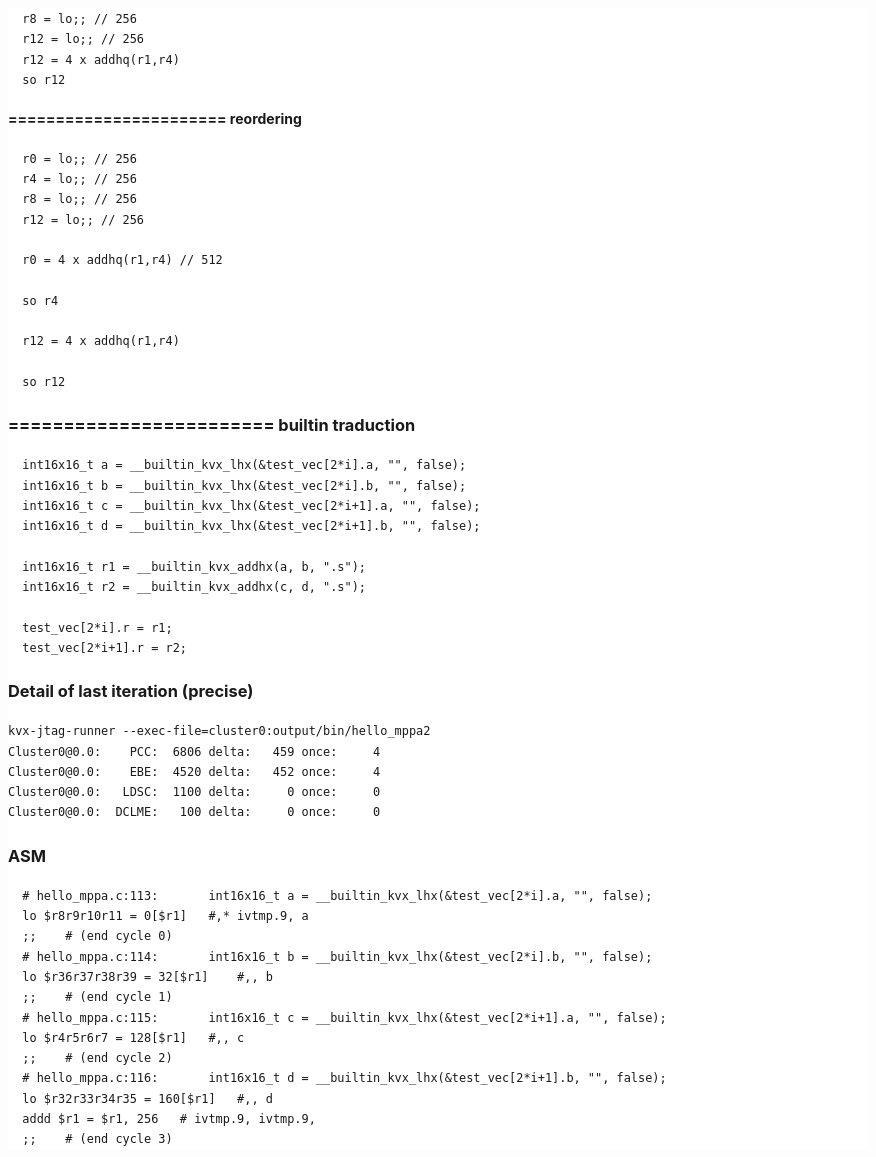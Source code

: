       r8 = lo;; // 256
      r12 = lo;; // 256
      r12 = 4 x addhq(r1,r4)
      so r12

#### ======================= reordering

      r0 = lo;; // 256
      r4 = lo;; // 256
      r8 = lo;; // 256
      r12 = lo;; // 256

      r0 = 4 x addhq(r1,r4) // 512

      so r4

      r12 = 4 x addhq(r1,r4)

      so r12

### ======================== builtin traduction

      int16x16_t a = __builtin_kvx_lhx(&test_vec[2*i].a, "", false);
      int16x16_t b = __builtin_kvx_lhx(&test_vec[2*i].b, "", false);
      int16x16_t c = __builtin_kvx_lhx(&test_vec[2*i+1].a, "", false);
      int16x16_t d = __builtin_kvx_lhx(&test_vec[2*i+1].b, "", false);

      int16x16_t r1 = __builtin_kvx_addhx(a, b, ".s");
      int16x16_t r2 = __builtin_kvx_addhx(c, d, ".s");

      test_vec[2*i].r = r1;
      test_vec[2*i+1].r = r2;

### Detail of last iteration (precise)

    kvx-jtag-runner --exec-file=cluster0:output/bin/hello_mppa2
    Cluster0@0.0:    PCC:  6806 delta:   459 once:     4
    Cluster0@0.0:    EBE:  4520 delta:   452 once:     4
    Cluster0@0.0:   LDSC:  1100 delta:     0 once:     0
    Cluster0@0.0:  DCLME:   100 delta:     0 once:     0

### ASM

      # hello_mppa.c:113:       int16x16_t a = __builtin_kvx_lhx(&test_vec[2*i].a, "", false);
      lo $r8r9r10r11 = 0[$r1]	#,* ivtmp.9, a
      ;;	# (end cycle 0)
      # hello_mppa.c:114:       int16x16_t b = __builtin_kvx_lhx(&test_vec[2*i].b, "", false);
      lo $r36r37r38r39 = 32[$r1]	#,, b
      ;;	# (end cycle 1)
      # hello_mppa.c:115:       int16x16_t c = __builtin_kvx_lhx(&test_vec[2*i+1].a, "", false);
      lo $r4r5r6r7 = 128[$r1]	#,, c
      ;;	# (end cycle 2)
      # hello_mppa.c:116:       int16x16_t d = __builtin_kvx_lhx(&test_vec[2*i+1].b, "", false);
      lo $r32r33r34r35 = 160[$r1]	#,, d
      addd $r1 = $r1, 256	# ivtmp.9, ivtmp.9,
      ;;	# (end cycle 3)